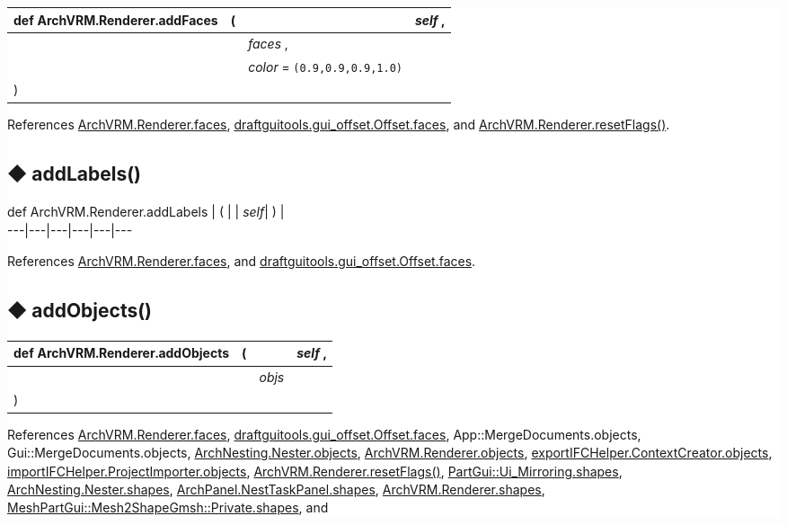 def ArchVRM.Renderer.addFaces  | ( |  | _self_ ,   
---|---|---|---  
|  |  | _faces_ ,   
|  |  | _color_ = `(0.9,0.9,0.9,1.0)`  
| ) | |   
  
References
[ArchVRM.Renderer.faces](../../d5/dfd/classArchVRM_1_1Renderer.html#ab052dd41cffa61d6098339313232df71),
[draftguitools.gui_offset.Offset.faces](../../d8/ddd/classdraftguitools_1_1gui__offset_1_1Offset.html#a9cb4390dbf6279c95d4bda5174608ce6),
and
[ArchVRM.Renderer.resetFlags()](../../d5/dfd/classArchVRM_1_1Renderer.html#aa5509ca92ea13d23101b7b0913cb67ae).

## ◆ addLabels()

def ArchVRM.Renderer.addLabels  | ( |  | _self_| ) |   
---|---|---|---|---|---  
  
References
[ArchVRM.Renderer.faces](../../d5/dfd/classArchVRM_1_1Renderer.html#ab052dd41cffa61d6098339313232df71),
and
[draftguitools.gui_offset.Offset.faces](../../d8/ddd/classdraftguitools_1_1gui__offset_1_1Offset.html#a9cb4390dbf6279c95d4bda5174608ce6).

## ◆ addObjects()

def ArchVRM.Renderer.addObjects  | ( |  | _self_ ,   
---|---|---|---  
|  |  | _objs_  
| ) | |   
  
References
[ArchVRM.Renderer.faces](../../d5/dfd/classArchVRM_1_1Renderer.html#ab052dd41cffa61d6098339313232df71),
[draftguitools.gui_offset.Offset.faces](../../d8/ddd/classdraftguitools_1_1gui__offset_1_1Offset.html#a9cb4390dbf6279c95d4bda5174608ce6),
App::MergeDocuments.objects, Gui::MergeDocuments.objects,
[ArchNesting.Nester.objects](../../d0/df4/classArchNesting_1_1Nester.html#a71fb6b461a18039fbefc657cfda2628e),
[ArchVRM.Renderer.objects](../../d5/dfd/classArchVRM_1_1Renderer.html#acb7fcee04d6acbec95828793cc7735fa),
[exportIFCHelper.ContextCreator.objects](../../da/d37/classexportIFCHelper_1_1ContextCreator.html#affe82dba355ac1fcde6142df2dbc88fb),
[importIFCHelper.ProjectImporter.objects](../../d0/d2c/classimportIFCHelper_1_1ProjectImporter.html#ad45d68ab09fc5ee8f99e06cd423d58f8),
[ArchVRM.Renderer.resetFlags()](../../d5/dfd/classArchVRM_1_1Renderer.html#aa5509ca92ea13d23101b7b0913cb67ae),
[PartGui::Ui_Mirroring.shapes](../../d7/d25/classPartGui_1_1Ui__Mirroring.html#a14237f21c9d1b595b129bb6d1152a2ef),
[ArchNesting.Nester.shapes](../../d0/df4/classArchNesting_1_1Nester.html#aed7787ad1f42e7e27147330762081bfb),
[ArchPanel.NestTaskPanel.shapes](../../da/d77/classArchPanel_1_1NestTaskPanel.html#aea539396a62cf1e98ae5e20bf671c070),
[ArchVRM.Renderer.shapes](../../d5/dfd/classArchVRM_1_1Renderer.html#aa8cca10507837180c0cfea82a1d67f9e),
[MeshPartGui::Mesh2ShapeGmsh::Private.shapes](../../db/dff/classMesh2ShapeGmsh_1_1Private.html#aa141e7e29a8bff58da6a9c0d93e1e071),
and